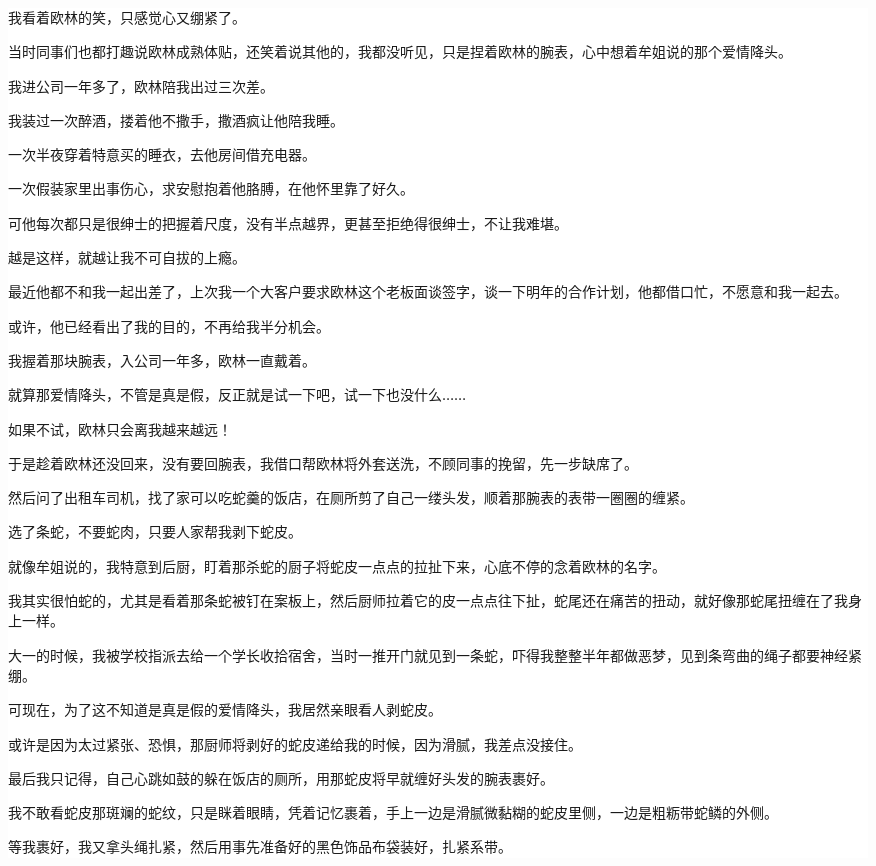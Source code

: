 
我看着欧林的笑，只感觉心又绷紧了。


当时同事们也都打趣说欧林成熟体贴，还笑着说其他的，我都没听见，只是捏着欧林的腕表，心中想着牟姐说的那个爱情降头。


我进公司一年多了，欧林陪我出过三次差。


我装过一次醉酒，搂着他不撒手，撒酒疯让他陪我睡。


一次半夜穿着特意买的睡衣，去他房间借充电器。


一次假装家里出事伤心，求安慰抱着他胳膊，在他怀里靠了好久。


可他每次都只是很绅士的把握着尺度，没有半点越界，更甚至拒绝得很绅士，不让我难堪。


越是这样，就越让我不可自拔的上瘾。


最近他都不和我一起出差了，上次我一个大客户要求欧林这个老板面谈签字，谈一下明年的合作计划，他都借口忙，不愿意和我一起去。


或许，他已经看出了我的目的，不再给我半分机会。


我握着那块腕表，入公司一年多，欧林一直戴着。


就算那爱情降头，不管是真是假，反正就是试一下吧，试一下也没什么……


如果不试，欧林只会离我越来越远！


于是趁着欧林还没回来，没有要回腕表，我借口帮欧林将外套送洗，不顾同事的挽留，先一步缺席了。


然后问了出租车司机，找了家可以吃蛇羹的饭店，在厕所剪了自己一缕头发，顺着那腕表的表带一圈圈的缠紧。


选了条蛇，不要蛇肉，只要人家帮我剥下蛇皮。


就像牟姐说的，我特意到后厨，盯着那杀蛇的厨子将蛇皮一点点的拉扯下来，心底不停的念着欧林的名字。


我其实很怕蛇的，尤其是看着那条蛇被钉在案板上，然后厨师拉着它的皮一点点往下扯，蛇尾还在痛苦的扭动，就好像那蛇尾扭缠在了我身上一样。


大一的时候，我被学校指派去给一个学长收拾宿舍，当时一推开门就见到一条蛇，吓得我整整半年都做恶梦，见到条弯曲的绳子都要神经紧绷。


可现在，为了这不知道是真是假的爱情降头，我居然亲眼看人剥蛇皮。


或许是因为太过紧张、恐惧，那厨师将剥好的蛇皮递给我的时候，因为滑腻，我差点没接住。


最后我只记得，自己心跳如鼓的躲在饭店的厕所，用那蛇皮将早就缠好头发的腕表裹好。


我不敢看蛇皮那斑斓的蛇纹，只是眯着眼睛，凭着记忆裹着，手上一边是滑腻微黏糊的蛇皮里侧，一边是粗粝带蛇鳞的外侧。


等我裹好，我又拿头绳扎紧，然后用事先准备好的黑色饰品布袋装好，扎紧系带。


